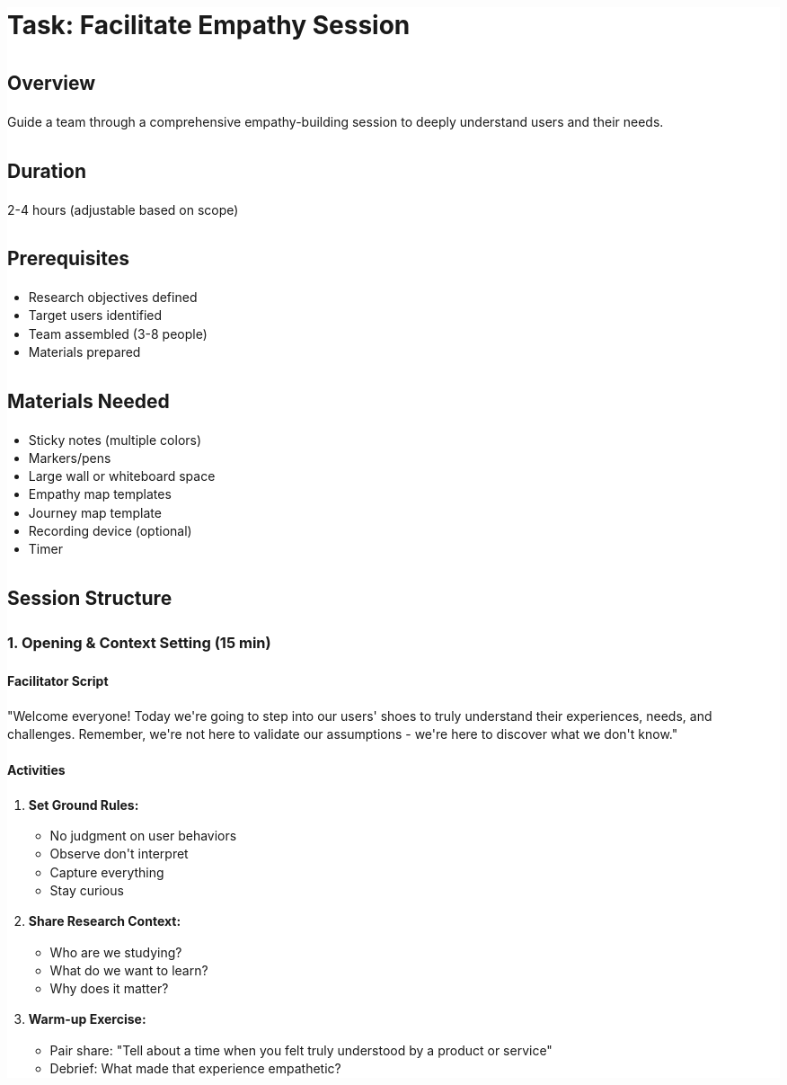 # Task: Facilitate Empathy Session

## Overview
Guide a team through a comprehensive empathy-building session to deeply understand users and their needs.

## Duration
2-4 hours (adjustable based on scope)

## Prerequisites
- Research objectives defined
- Target users identified
- Team assembled (3-8 people)
- Materials prepared

## Materials Needed
- Sticky notes (multiple colors)
- Markers/pens
- Large wall or whiteboard space
- Empathy map templates
- Journey map template
- Recording device (optional)
- Timer

## Session Structure

### 1. Opening & Context Setting (15 min)

#### Facilitator Script
"Welcome everyone! Today we're going to step into our users' shoes to truly understand their experiences, needs, and challenges. Remember, we're not here to validate our assumptions - we're here to discover what we don't know."

#### Activities
1. **Set Ground Rules:**
   - No judgment on user behaviors
   - Observe don't interpret
   - Capture everything
   - Stay curious

2. **Share Research Context:**
   - Who are we studying?
   - What do we want to learn?
   - Why does it matter?

3. **Warm-up Exercise:**
   - Pair share: "Tell about a time when you felt truly understood by a product or service"
   - Debrief: What made that experience empathetic?
